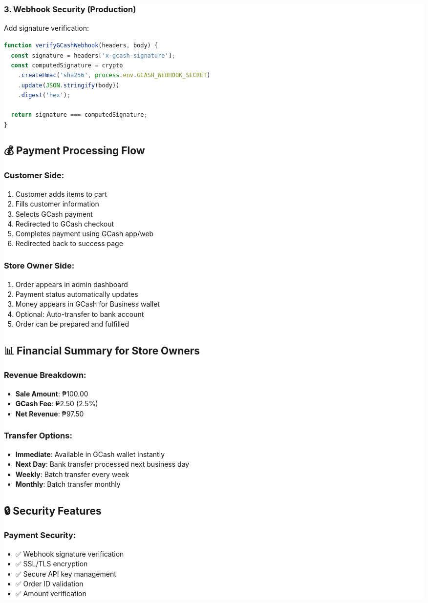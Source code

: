 ### **3. Webhook Security (Production)**
Add signature verification:

```javascript
function verifyGCashWebhook(headers, body) {
  const signature = headers['x-gcash-signature'];
  const computedSignature = crypto
    .createHmac('sha256', process.env.GCASH_WEBHOOK_SECRET)
    .update(JSON.stringify(body))
    .digest('hex');
  
  return signature === computedSignature;
}
```

## 💰 **Payment Processing Flow**

### **Customer Side:**
1. Customer adds items to cart
2. Fills customer information
3. Selects GCash payment
4. Redirected to GCash checkout
5. Completes payment using GCash app/web
6. Redirected back to success page

### **Store Owner Side:**
1. Order appears in admin dashboard
2. Payment status automatically updates
3. Money appears in GCash for Business wallet
4. Optional: Auto-transfer to bank account
5. Order can be prepared and fulfilled

## 📊 **Financial Summary for Store Owners**

### **Revenue Breakdown:**
- **Sale Amount**: ₱100.00
- **GCash Fee**: ₱2.50 (2.5%)
- **Net Revenue**: ₱97.50

### **Transfer Options:**
- **Immediate**: Available in GCash wallet instantly
- **Next Day**: Bank transfer processed next business day
- **Weekly**: Batch transfer every week
- **Monthly**: Batch transfer monthly

## 🔒 **Security Features**

### **Payment Security:**
- ✅ Webhook signature verification
- ✅ SSL/TLS encryption
- ✅ Secure API key management
- ✅ Order ID validation
- ✅ Amount verification

